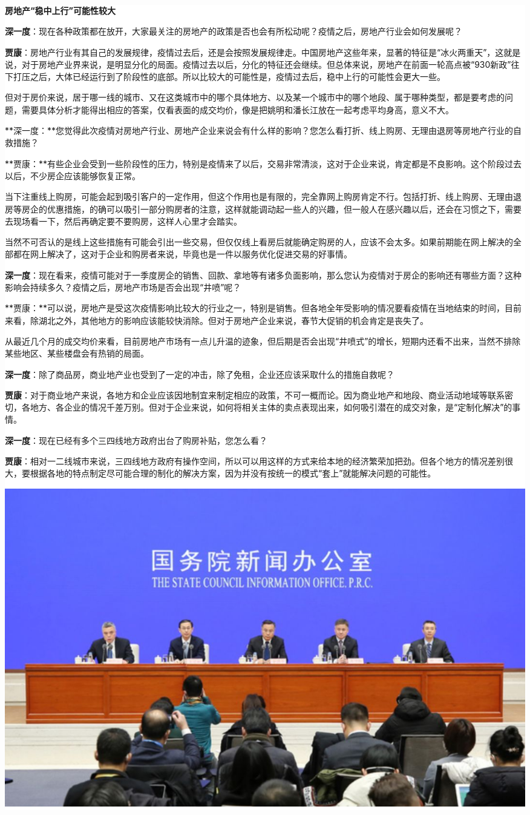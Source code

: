 **房地产“稳中上行”可能性较大**

**深一度**：现在各种政策都在放开，大家最关注的房地产的政策是否也会有所松动呢？疫情之后，房地产行业会如何发展呢？

**贾康**：房地产行业有其自己的发展规律，疫情过去后，还是会按照发展规律走。中国房地产这些年来，显著的特征是“冰火两重天”，这就是说，对于房地产业界来说，是明显分化的局面。疫情过去以后，分化的特征还会继续。但总体来说，房地产在前面一轮高点被“930新政”往下打压之后，大体已经运行到了阶段性的底部。所以比较大的可能性是，疫情过去后，稳中上行的可能性会更大一些。

但对于房价来说，居于哪一线的城市、又在这类城市中的哪个具体地方、以及某一个城市中的哪个地段、属于哪种类型，都是要考虑的问题，需要具体分析才能得出相应的答案，仅看表面的成交均价，像是把姚明和潘长江放在一起考虑平均身高，意义不大。

**深一度：**您觉得此次疫情对房地产行业、房地产企业来说会有什么样的影响？您怎么看打折、线上购房、无理由退房等房地产行业的自救措施？

**贾康：**有些企业会受到一些阶段性的压力，特别是疫情来了以后，交易非常清淡，这对于企业来说，肯定都是不良影响。这个阶段过去以后，不少房企应该能够恢复正常。

当下注重线上购房，可能会起到吸引客户的一定作用，但这个作用也是有限的，完全靠网上购房肯定不行。包括打折、线上购房、无理由退房等房企的优惠措施，的确可以吸引一部分购房者的注意，这样就能调动起一些人的兴趣，但一般人在感兴趣以后，还会在习惯之下，需要去现场看一下，然后再确定要不要购房，这样人心里才会踏实。

当然不可否认的是线上这些措施有可能会引出一些交易，但仅仅线上看房后就能确定购房的人，应该不会太多。如果前期能在网上解决的全部都在网上解决了，这对于企业和购房者来说，毕竟也是一件以服务优化促进交易的好事情。

**深一度**：现在看来，疫情可能对于一季度房企的销售、回款、拿地等有诸多负面影响，那么您认为疫情对于房企的影响还有哪些方面？这种影响会持续多久？疫情之后，房地产市场是否会出现“井喷”呢？

**贾康：**可以说，房地产是受这次疫情影响比较大的行业之一，特别是销售。但各地全年受影响的情况要看疫情在当地结束的时间，目前来看，除湖北之外，其他地方的影响应该能较快消除。但对于房地产企业来说，春节大促销的机会肯定是丧失了。

从最近几个月的成交均价来看，目前房地产市场有一点儿升温的迹象，但后期是否会出现“井喷式”的增长，短期内还看不出来，当然不排除某些地区、某些楼盘会有热销的局面。

**深一度**：除了商品房，商业地产业也受到了一定的冲击，除了免租，企业还应该采取什么的措施自救呢？

**贾康**：对于商业地产来说，各地方和企业应该因地制宜来制定相应的政策，不可一概而论。因为商业地产和地段、商业活动地域等联系密切，各地方、各企业的情况千差万别。但对于企业来说，如何将相关主体的卖点表现出来，如何吸引潜在的成交对象，是“定制化解决”的事情。

**深一度**：现在已经有多个三四线地方政府出台了购房补贴，您怎么看？

**贾康**：相对一二线城市来说，三四线地方政府有操作空间，所以可以用这样的方式来给本地的经济繁荣加把劲。但各个地方的情况差别很大，要根据各地的特点制定尽可能合理的制化的解决方案，因为并没有按统一的模式“套上”就能解决问题的可能性。

![](/images/post/952a98470881e314300f6e424db6f756.jpg)
